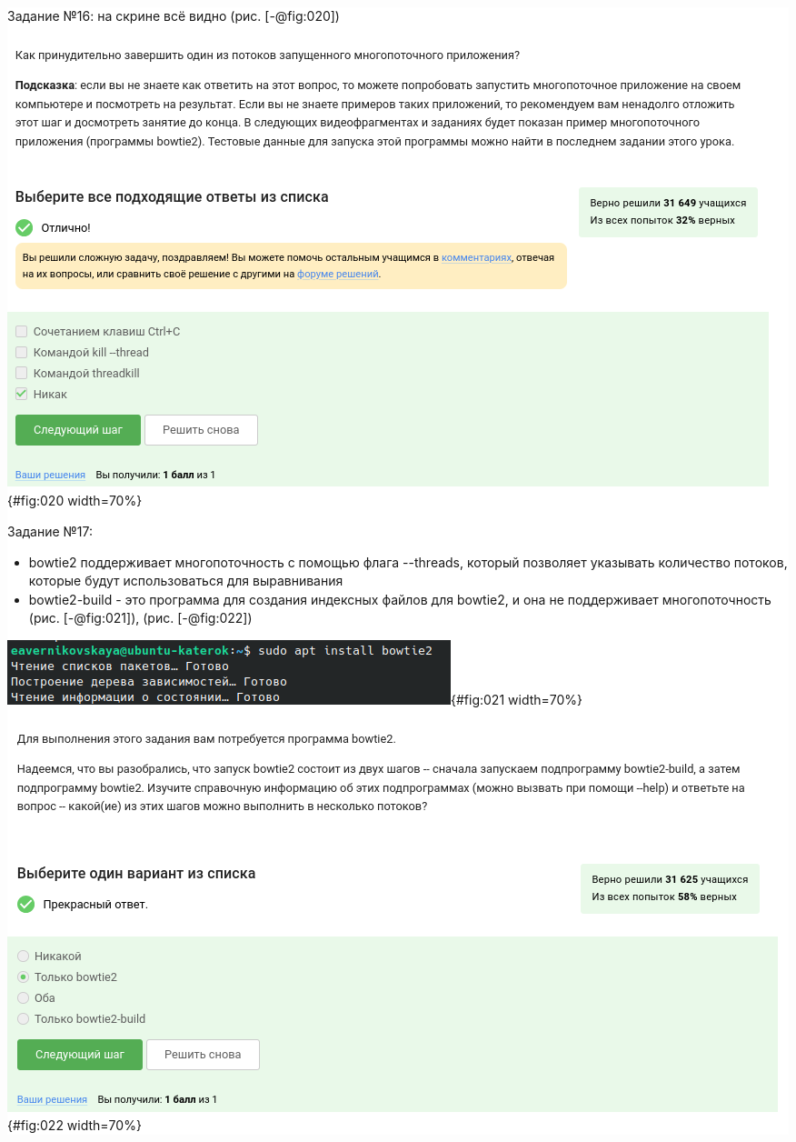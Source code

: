 Задание №16: на скрине всё видно (рис. [-@fig:020])

![Задание №16](image/ST2_20.png){#fig:020 width=70%}

Задание №17:
- bowtie2 поддерживает многопоточность с помощью флага --threads, который позволяет указывать количество потоков, которые будут использоваться для выравнивания
- bowtie2-build - это программа для создания индексных файлов для bowtie2, и она не поддерживает многопоточность (рис. [-@fig:021]), (рис. [-@fig:022])

![Установка bowtie2](image/ST2_21.png){#fig:021 width=70%}

![Задание №17](image/ST2_22.png){#fig:022 width=70%}
